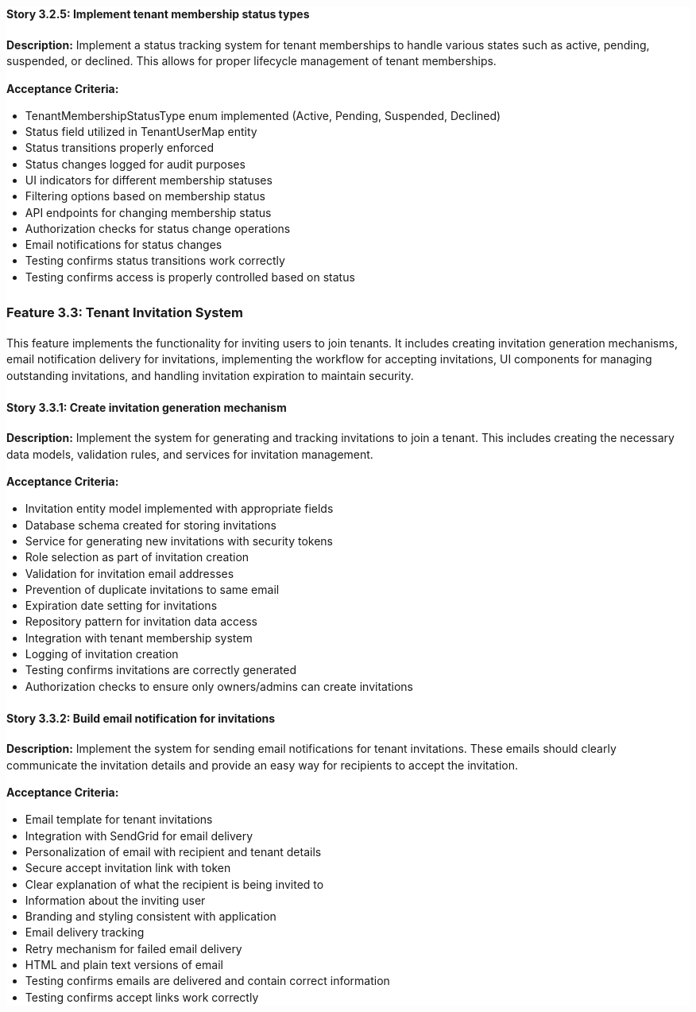 #### Story 3.2.5: Implement tenant membership status types

**Description:**
Implement a status tracking system for tenant memberships to handle various states such as active, pending, suspended, or declined. This allows for proper lifecycle management of tenant memberships.

**Acceptance Criteria:**
- TenantMembershipStatusType enum implemented (Active, Pending, Suspended, Declined)
- Status field utilized in TenantUserMap entity
- Status transitions properly enforced
- Status changes logged for audit purposes
- UI indicators for different membership statuses
- Filtering options based on membership status
- API endpoints for changing membership status
- Authorization checks for status change operations
- Email notifications for status changes
- Testing confirms status transitions work correctly
- Testing confirms access is properly controlled based on status

### Feature 3.3: Tenant Invitation System
This feature implements the functionality for inviting users to join tenants. It includes creating invitation generation mechanisms, email notification delivery for invitations, implementing the workflow for accepting invitations, UI components for managing outstanding invitations, and handling invitation expiration to maintain security.

#### Story 3.3.1: Create invitation generation mechanism

**Description:**
Implement the system for generating and tracking invitations to join a tenant. This includes creating the necessary data models, validation rules, and services for invitation management.

**Acceptance Criteria:**
- Invitation entity model implemented with appropriate fields
- Database schema created for storing invitations
- Service for generating new invitations with security tokens
- Role selection as part of invitation creation
- Validation for invitation email addresses
- Prevention of duplicate invitations to same email
- Expiration date setting for invitations
- Repository pattern for invitation data access
- Integration with tenant membership system
- Logging of invitation creation
- Testing confirms invitations are correctly generated
- Authorization checks to ensure only owners/admins can create invitations

#### Story 3.3.2: Build email notification for invitations

**Description:**
Implement the system for sending email notifications for tenant invitations. These emails should clearly communicate the invitation details and provide an easy way for recipients to accept the invitation.

**Acceptance Criteria:**
- Email template for tenant invitations
- Integration with SendGrid for email delivery
- Personalization of email with recipient and tenant details
- Secure accept invitation link with token
- Clear explanation of what the recipient is being invited to
- Information about the inviting user
- Branding and styling consistent with application
- Email delivery tracking
- Retry mechanism for failed email delivery
- HTML and plain text versions of email
- Testing confirms emails are delivered and contain correct information
- Testing confirms accept links work correctly
